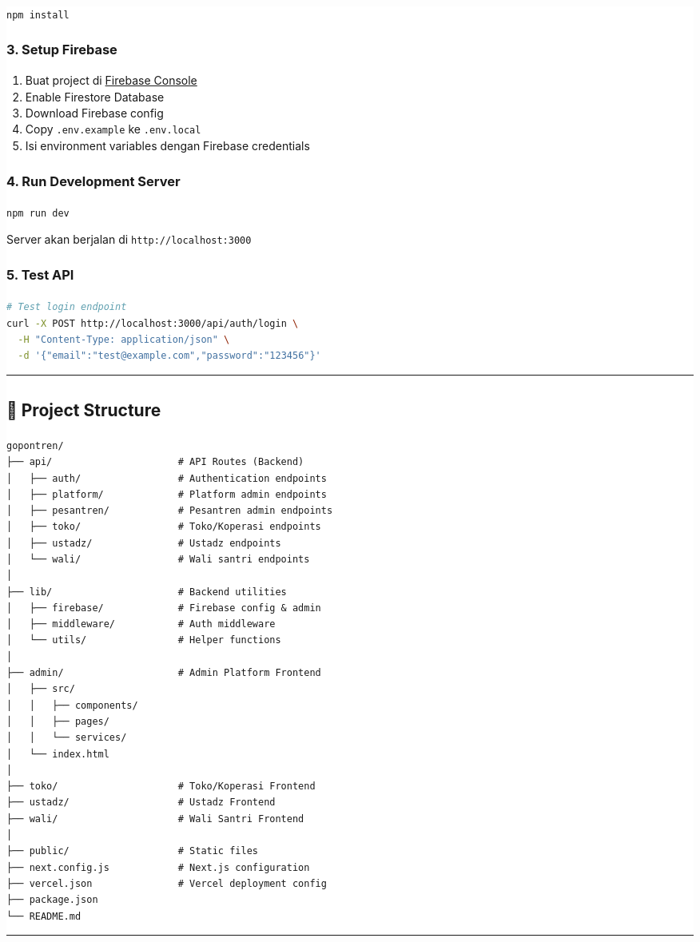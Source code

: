 ```bash
npm install
```

### 3. Setup Firebase

1. Buat project di [Firebase Console](https://console.firebase.google.com/)
2. Enable Firestore Database
3. Download Firebase config
4. Copy `.env.example` ke `.env.local`
5. Isi environment variables dengan Firebase credentials

### 4. Run Development Server

```bash
npm run dev
```

Server akan berjalan di `http://localhost:3000`

### 5. Test API

```bash
# Test login endpoint
curl -X POST http://localhost:3000/api/auth/login \
  -H "Content-Type: application/json" \
  -d '{"email":"test@example.com","password":"123456"}'
```

---

## 📁 Project Structure

```
gopontren/
├── api/                      # API Routes (Backend)
│   ├── auth/                 # Authentication endpoints
│   ├── platform/             # Platform admin endpoints
│   ├── pesantren/            # Pesantren admin endpoints
│   ├── toko/                 # Toko/Koperasi endpoints
│   ├── ustadz/               # Ustadz endpoints
│   └── wali/                 # Wali santri endpoints
│
├── lib/                      # Backend utilities
│   ├── firebase/             # Firebase config & admin
│   ├── middleware/           # Auth middleware
│   └── utils/                # Helper functions
│
├── admin/                    # Admin Platform Frontend
│   ├── src/
│   │   ├── components/
│   │   ├── pages/
│   │   └── services/
│   └── index.html
│
├── toko/                     # Toko/Koperasi Frontend
├── ustadz/                   # Ustadz Frontend
├── wali/                     # Wali Santri Frontend
│
├── public/                   # Static files
├── next.config.js            # Next.js configuration
├── vercel.json               # Vercel deployment config
├── package.json
└── README.md
```

---
